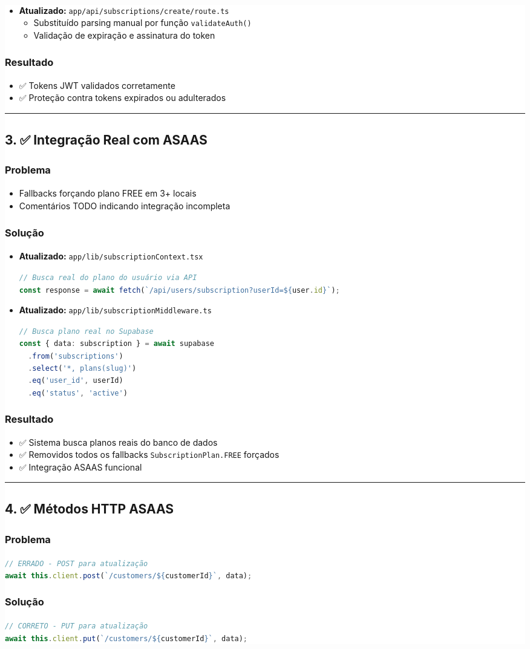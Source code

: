 - **Atualizado:** `app/api/subscriptions/create/route.ts`
  - Substituído parsing manual por função `validateAuth()`
  - Validação de expiração e assinatura do token

### Resultado
- ✅ Tokens JWT validados corretamente
- ✅ Proteção contra tokens expirados ou adulterados

---

## 3. ✅ Integração Real com ASAAS

### Problema
- Fallbacks forçando plano FREE em 3+ locais
- Comentários TODO indicando integração incompleta

### Solução
- **Atualizado:** `app/lib/subscriptionContext.tsx`
  ```typescript
  // Busca real do plano do usuário via API
  const response = await fetch(`/api/users/subscription?userId=${user.id}`);
  ```

- **Atualizado:** `app/lib/subscriptionMiddleware.ts`
  ```typescript
  // Busca plano real no Supabase
  const { data: subscription } = await supabase
    .from('subscriptions')
    .select('*, plans(slug)')
    .eq('user_id', userId)
    .eq('status', 'active')
  ```

### Resultado
- ✅ Sistema busca planos reais do banco de dados
- ✅ Removidos todos os fallbacks `SubscriptionPlan.FREE` forçados
- ✅ Integração ASAAS funcional

---

## 4. ✅ Métodos HTTP ASAAS

### Problema
```typescript
// ERRADO - POST para atualização
await this.client.post(`/customers/${customerId}`, data);
```

### Solução
```typescript
// CORRETO - PUT para atualização
await this.client.put(`/customers/${customerId}`, data);
```
